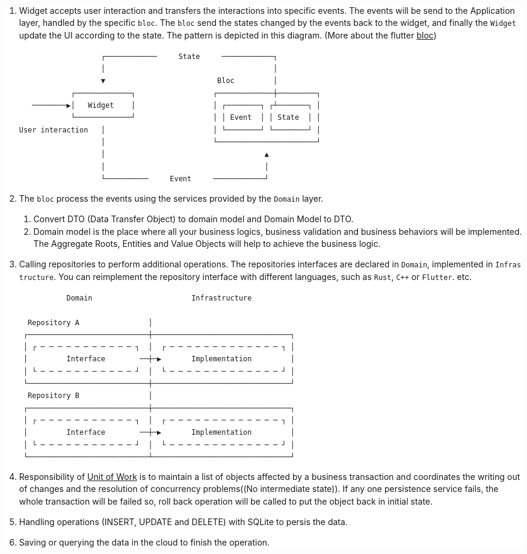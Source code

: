 
1.  Widget accepts user interaction and transfers the interactions into specific events. The events will be send to the Application layer,
    handled by the specific `bloc`. The `bloc` send the states changed by the events back to the widget, and finally the `Widget` update
    the UI according to the state. The pattern is depicted in this diagram. (More about the flutter [bloc](https://bloclibrary.dev/#/coreconcepts?id=bloc))
    ```
                       ┌────────────     State     ────────────┐
                       │                                       │
                       ▼                          Bloc         │
                ┌─────────────┐                  ┌─────────────┼─────────┐
       ────────▶│   Widget    │                  │ ┌────────┐ ┌┴───────┐ │
                └─────────────┘                  │ │ Event  │ │ State  │ │
    User interaction   │                         │ └────────┘ └────────┘ │
                       │                         └───────────────────────┘
                       │                                     ▲
                       │                                     │
                       └──────────     Event     ────────────┘
    
    ```

2.  The `bloc` process the events using the services provided by the `Domain` layer.
    1. Convert DTO (Data Transfer Object) to domain model and Domain Model to DTO.
    2. Domain model is the place where all your business logics, business validation and business behaviors will be implemented.
       The Aggregate Roots, Entities and Value Objects will help to achieve the business logic.
3. Calling repositories to perform additional operations. The repositories interfaces are declared in `Domain`, implemented in `Infrastructure`.
   You can reimplement the repository interface with different languages, such as `Rust`, `C++` or `Flutter`. etc.
   ```
              Domain                       Infrastructure

     Repository A                │
    ┌────────────────────────────┼────────────────────────────────┐
    │ ┌ ─ ─ ─ ─ ─ ─ ─ ─ ─ ─ ─ ┐  │  ┌ ─ ─ ─ ─ ─ ─ ─ ─ ─ ─ ─ ─ ─ ┐ │
    │         Interface        ──┼─▶       Implementation         │
    │ └ ─ ─ ─ ─ ─ ─ ─ ─ ─ ─ ─ ┘  │  └ ─ ─ ─ ─ ─ ─ ─ ─ ─ ─ ─ ─ ─ ┘ │
    └────────────────────────────┼────────────────────────────────┘
     Repository B                │
    ┌────────────────────────────┼────────────────────────────────┐
    │ ┌ ─ ─ ─ ─ ─ ─ ─ ─ ─ ─ ─ ┐  │  ┌ ─ ─ ─ ─ ─ ─ ─ ─ ─ ─ ─ ─ ─ ┐ │
    │         Interface        ──┼─▶       Implementation         │
    │ └ ─ ─ ─ ─ ─ ─ ─ ─ ─ ─ ─ ┘  │  └ ─ ─ ─ ─ ─ ─ ─ ─ ─ ─ ─ ─ ─ ┘ │
    └────────────────────────────┴────────────────────────────────┘
   ```
4. Responsibility of [Unit of Work](https://martinfowler.com/eaaCatalog/unitOfWork.html) is to maintain a list of objects affected by a
   business transaction and coordinates the writing out of changes and the resolution of concurrency problems((No intermediate state)).
   If any one persistence service fails, the whole transaction will be failed so, roll back operation will be called to put the object
   back in initial state.

5. Handling operations (INSERT, UPDATE and DELETE) with SQLite to persis the data.
6. Saving or querying the data in the cloud to finish the operation.